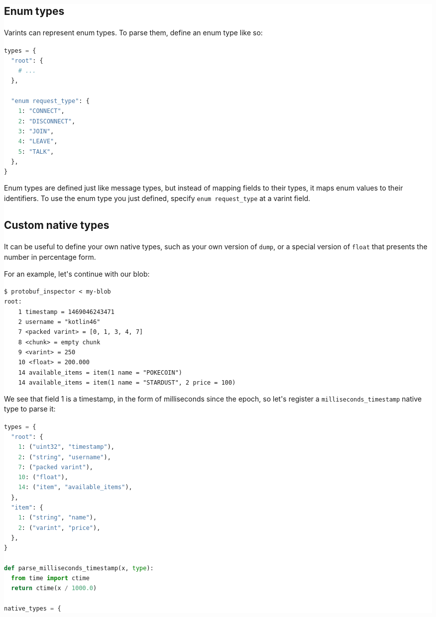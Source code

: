 
## Enum types

Varints can represent enum types. To parse them, define an enum type like so:

~~~ python
types = {
  "root": {
    # ...
  },

  "enum request_type": {
    1: "CONNECT",
    2: "DISCONNECT",
    3: "JOIN",
    4: "LEAVE",
    5: "TALK",
  },
}
~~~

Enum types are defined just like message types, but instead of mapping fields to
their types, it maps enum values to their identifiers. To use the enum type you
just defined, specify `enum request_type` at a varint field.


## Custom native types

It can be useful to define your own native types, such as your own version of `dump`,
or a special version of `float` that presents the number in percentage form.

For an example, let's continue with our blob:

    $ protobuf_inspector < my-blob
    root:
        1 timestamp = 1469046243471
        2 username = "kotlin46"
        7 <packed varint> = [0, 1, 3, 4, 7]
        8 <chunk> = empty chunk
        9 <varint> = 250
        10 <float> = 200.000
        14 available_items = item(1 name = "POKECOIN")
        14 available_items = item(1 name = "STARDUST", 2 price = 100)

We see that field 1 is a timestamp, in the form of milliseconds since the epoch,
so let's register a `milliseconds_timestamp` native type to parse it:

~~~ python
types = {
  "root": {
    1: ("uint32", "timestamp"),
    2: ("string", "username"),
    7: ("packed varint"),
    10: ("float"),
    14: ("item", "available_items"),
  },
  "item": {
    1: ("string", "name"),
    2: ("varint", "price"),
  },
}

def parse_milliseconds_timestamp(x, type):
  from time import ctime
  return ctime(x / 1000.0)

native_types = {
~~~